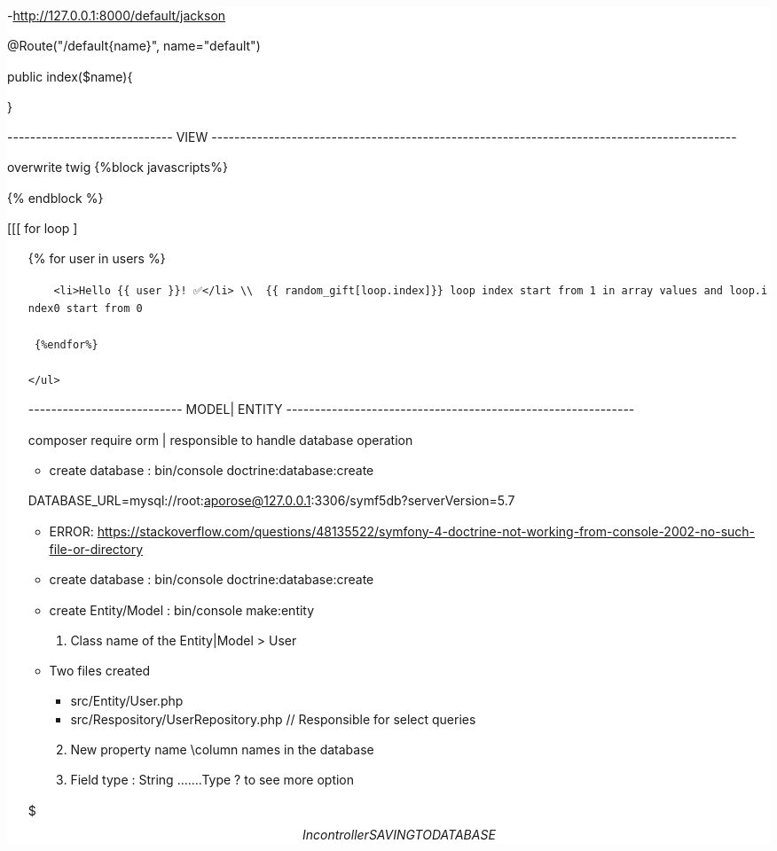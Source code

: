 -http://127.0.0.1:8000/default/jackson

@Route("/default{name}", name="default")

public index($name){

}

----------------------------- VIEW --------------------------------------------------------------------------------------------

overwrite twig
{%block javascripts%}
<script>

 alert(1);

 </script>


{% endblock %}


[[[ for loop ]

 <ul>
     {% for user in users %}
       
        <li>Hello {{ user }}! ✅</li> \\  {{ random_gift[loop.index]}} loop index start from 1 in array values and loop.index0 start from 0

     {%endfor%}

    </ul>


--------------------------- MODEL| ENTITY -------------------------------------------------------------

composer require orm | responsible to handle database operation

- create database : bin/console doctrine:database:create 

DATABASE_URL=mysql://root:aporose@127.0.0.1:3306/symf5db?serverVersion=5.7

- ERROR: https://stackoverflow.com/questions/48135522/symfony-4-doctrine-not-working-from-console-2002-no-such-file-or-directory

- create database : bin/console doctrine:database:create 

- create Entity/Model : bin/console make:entity

  1. Class name of the Entity|Model > User

- Two files created

  * src/Entity/User.php
  * src/Respository/UserRepository.php // Responsible for select queries

  2. New property name \column names in the database

  3. Field type : String .......Type ? to see more option


 $$$$$$$ In controller SAVING TO DATABASE $$$$$$
 